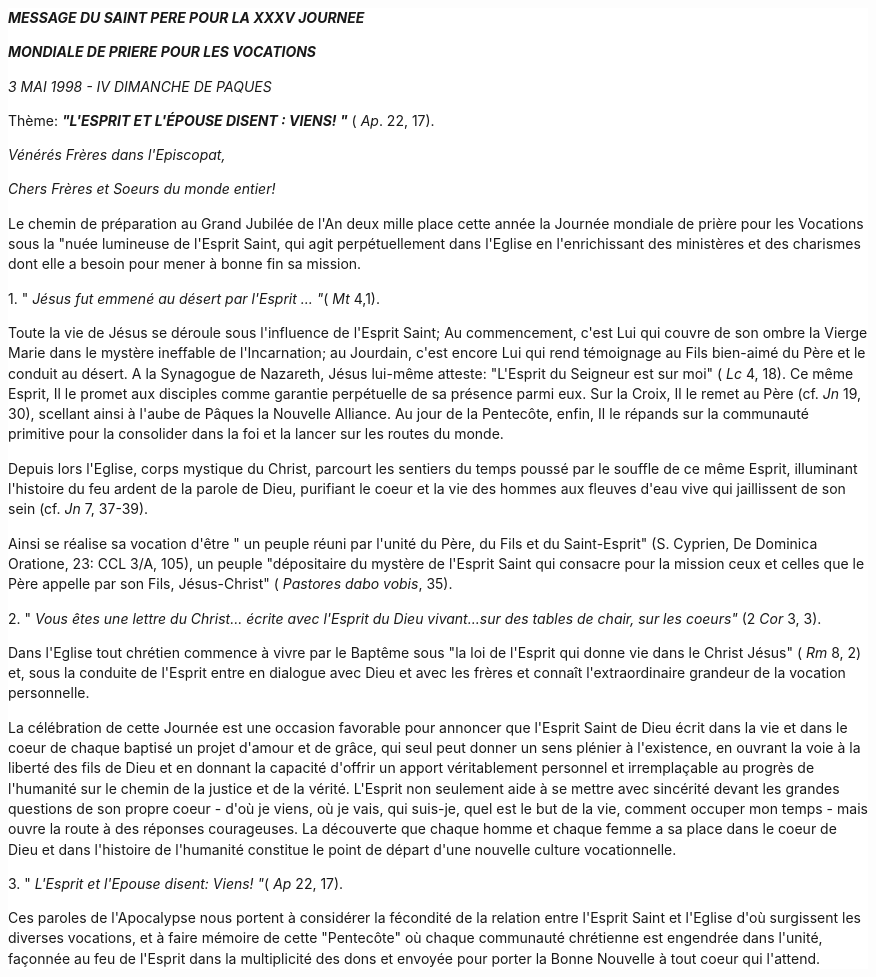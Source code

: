 ***MESSAGE DU SAINT PERE POUR LA XXXV JOURNEE***

***MONDIALE DE PRIERE POUR LES VOCATIONS***

*3 MAI 1998 - IV DIMANCHE DE PAQUES*

Thème: ***"L'ESPRIT ET L'ÉPOUSE DISENT : VIENS! "*** ( *Ap*. 22, 17).

*Vénérés Frères dans l'Episcopat,*

*Chers Frères et Soeurs du monde entier!*

Le chemin de préparation au Grand Jubilée de l'An deux mille place cette année la Journée mondiale de prière pour les Vocations sous la "nuée lumineuse de l'Esprit Saint, qui agit perpétuellement dans l'Eglise en l'enrichissant des ministères et des charismes dont elle a besoin pour mener à bonne fin sa mission.

1\. " *Jésus fut emmené au désert par l'Esprit ... "*( *Mt* 4,1).

Toute la vie de Jésus se déroule sous l'influence de l'Esprit Saint; Au commencement, c'est Lui qui couvre de son ombre la Vierge Marie dans le mystère ineffable de l'Incarnation; au Jourdain, c'est encore Lui qui rend témoignage au Fils bien-aimé du Père et le conduit au désert. A la Synagogue de Nazareth, Jésus lui-même atteste: "L'Esprit du Seigneur est sur moi" ( *Lc* 4, 18). Ce même Esprit, Il le promet aux disciples comme garantie perpétuelle de sa présence parmi eux. Sur la Croix, Il le remet au Père (cf. *Jn* 19, 30), scellant ainsi à l'aube de Pâques la Nouvelle Alliance. Au jour de la Pentecôte, enfin, Il le répands sur la communauté primitive pour la consolider dans la foi et la lancer sur les routes du monde.

Depuis lors l'Eglise, corps mystique du Christ, parcourt les sentiers du temps poussé par le souffle de ce même Esprit, illuminant l'histoire du feu ardent de la parole de Dieu, purifiant le coeur et la vie des hommes aux fleuves d'eau vive qui jaillissent de son sein (cf. *Jn* 7, 37-39).

Ainsi se réalise sa vocation d'être " un peuple réuni par l'unité du Père, du Fils et du Saint-Esprit" (S. Cyprien, De Dominica Oratione, 23: CCL 3/A, 105), un peuple "dépositaire du mystère de l'Esprit Saint qui consacre pour la mission ceux et celles que le Père appelle par son Fils, Jésus-Christ" ( *Pastores dabo vobis*, 35).

2\. " *Vous êtes une lettre du Christ... écrite avec l'Esprit du Dieu vivant...sur des tables de chair, sur les coeurs"* (2 *Cor* 3, 3).

Dans l'Eglise tout chrétien commence à vivre par le Baptême sous "la loi de l'Esprit qui donne vie dans le Christ Jésus" ( *Rm* 8, 2) et, sous la conduite de l'Esprit entre en dialogue avec Dieu et avec les frères et connaît l'extraordinaire grandeur de la vocation personnelle.

La célébration de cette Journée est une occasion favorable pour annoncer que l'Esprit Saint de Dieu écrit dans la vie et dans le coeur de chaque baptisé un projet d'amour et de grâce, qui seul peut donner un sens plénier à l'existence, en ouvrant la voie à la liberté des fils de Dieu et en donnant la capacité d'offrir un apport véritablement personnel et irremplaçable au progrès de l'humanité sur le chemin de la justice et de la vérité. L'Esprit non seulement aide à se mettre avec sincérité devant les grandes questions de son propre coeur - d'où je viens, où je vais, qui suis-je, quel est le but de la vie, comment occuper mon temps - mais ouvre la route à des réponses courageuses. La découverte que chaque homme et chaque femme a sa place dans le coeur de Dieu et dans l'histoire de l'humanité constitue le point de départ d'une nouvelle culture vocationnelle.

3\. " *L'Esprit et l'Epouse disent: Viens! "*( *Ap* 22, 17).

Ces paroles de l'Apocalypse nous portent à considérer la fécondité de la relation entre l'Esprit Saint et l'Eglise d'où surgissent les diverses vocations, et à faire mémoire de cette "Pentecôte" où chaque communauté chrétienne est engendrée dans l'unité, façonnée au feu de l'Esprit dans la multiplicité des dons et envoyée pour porter la Bonne Nouvelle à tout coeur qui l'attend.
